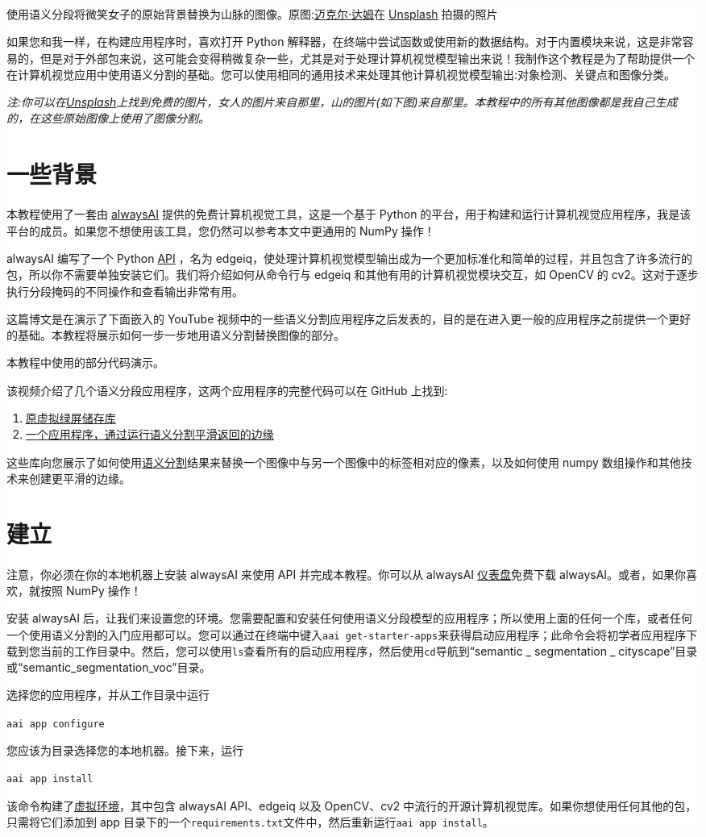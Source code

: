 使用语义分段将微笑女子的原始背景替换为山脉的图像。原图:[迈克尔·达姆](https://unsplash.com/@michaeldam?utm_source=unsplash&utm_medium=referral&utm_content=creditCopyText)在 [Unsplash](https://unsplash.com/s/photos/people?utm_source=unsplash&utm_medium=referral&utm_content=creditCopyText) 拍摄的照片

如果您和我一样，在构建应用程序时，喜欢打开 Python 解释器，在终端中尝试函数或使用新的数据结构。对于内置模块来说，这是非常容易的，但是对于外部包来说，这可能会变得稍微复杂一些，尤其是对于处理计算机视觉模型输出来说！我制作这个教程是为了帮助提供一个在计算机视觉应用中使用语义分割的基础。您可以使用相同的通用技术来处理其他计算机视觉模型输出:对象检测、关键点和图像分类。

*注:你可以在*[*Unsplash*](https://unsplash.com)*上找到免费的图片，女人的图片来自那里，山的图片(如下图)来自那里。本教程中的所有其他图像都是我自己生成的，在这些原始图像上使用了图像分割。*

# 一些背景

本教程使用了一套由 [alwaysAI](https://alwaysai.co?utm_campaign=Website%20Traffic&utm_source=medium&utm_medium=medium&utm_content=learn_computer_vision_terminal) 提供的免费计算机视觉工具，这是一个基于 Python 的平台，用于构建和运行计算机视觉应用程序，我是该平台的成员。如果您不想使用该工具，您仍然可以参考本文中更通用的 NumPy 操作！

alwaysAI 编写了一个 Python [API](https://alwaysai.co/docs/edgeiq_api/index.html?highlight=apis?utm_campaign=Website%20Traffic&utm_source=medium&utm_medium=medium&utm_content=learn_computer_vision_terminal) ，名为 edgeiq，使处理计算机视觉模型输出成为一个更加标准化和简单的过程，并且包含了许多流行的包，所以你不需要单独安装它们。我们将介绍如何从命令行与 edgeiq 和其他有用的计算机视觉模块交互，如 OpenCV 的 cv2。这对于逐步执行分段掩码的不同操作和查看输出非常有用。

这篇博文是在演示了下面嵌入的 YouTube 视频中的一些语义分割应用程序之后发表的，目的是在进入更一般的应用程序之前提供一个更好的基础。本教程将展示如何一步一步地用语义分割替换图像的部分。

本教程中使用的部分代码演示。

该视频介绍了几个语义分段应用程序，这两个应用程序的完整代码可以在 GitHub 上找到:

1.  [原虚拟绿屏储存库](https://github.com/alwaysai/virtual-green-screen)
2.  [一个应用程序，通过运行语义分割平滑返回的边缘](https://github.com/alwaysai/smooth-semantic-segmentation)

这些库向您展示了如何使用[语义分割](https://nanonets.com/blog/semantic-image-segmentation-2020/)结果来替换一个图像中与另一个图像中的标签相对应的像素，以及如何使用 numpy 数组操作和其他技术来创建更平滑的边缘。

# 建立

注意，你必须在你的本地机器上安装 alwaysAI 来使用 API 并完成本教程。你可以从 alwaysAI [仪表盘](https://alwaysai.co/dashboard?utm_campaign=Website%20Traffic&utm_source=medium&utm_medium=medium&utm_content=learn_computer_vision_terminal)免费下载 alwaysAI。或者，如果你喜欢，就按照 NumPy 操作！

安装 alwaysAI 后，让我们来设置您的环境。您需要配置和安装任何使用语义分段模型的应用程序；所以使用上面的任何一个库，或者任何一个使用语义分割的入门应用都可以。您可以通过在终端中键入`aai get-starter-apps`来获得启动应用程序；此命令会将初学者应用程序下载到您当前的工作目录中。然后，您可以使用`ls`查看所有的启动应用程序，然后使用`cd`导航到“semantic _ segmentation _ cityscape”目录或“semantic_segmentation_voc”目录。

选择您的应用程序，并从工作目录中运行

```
aai app configure
```

您应该为目录选择您的本地机器。接下来，运行

```
aai app install
```

该命令构建了[虚拟环境](/virtual-environments-104c62d48c54)，其中包含 alwaysAI API、edgeiq 以及 OpenCV、cv2 中流行的开源计算机视觉库。如果你想使用任何其他的包，只需将它们添加到 app 目录下的一个`requirements.txt`文件中，然后重新运行`aai app install`。
